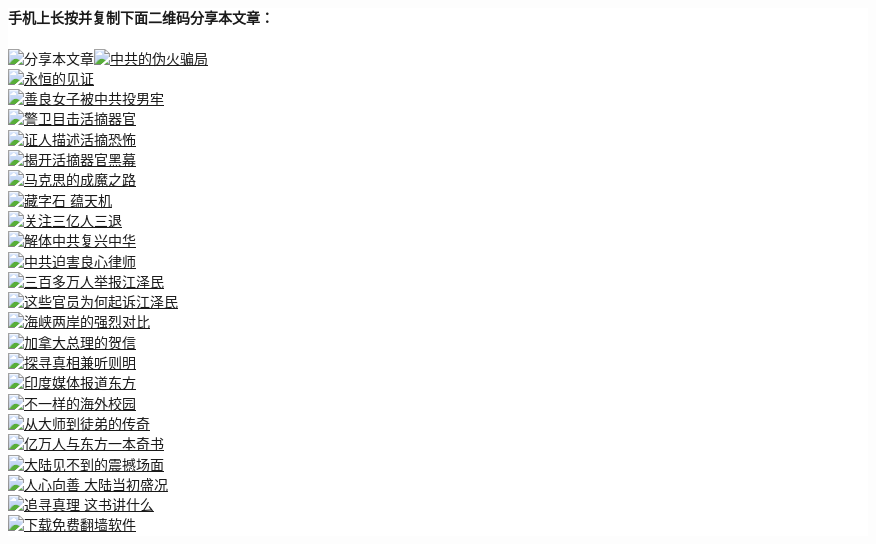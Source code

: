 <strong>手机上长按并复制下面二维码分享本文章：</strong><br><br><img src="https://quickchart.io/qr?size=256&text=https://github.com/19920513/djy/blob/master/gb/19/1/30/n11012006.md%231" title="分享本文章"></td><td VALIGN=TOP><a href="https://github.com/19920513/djy/blob/master/gb/16/1/21/n4622075.md?dfh#1" target="_blank"><img src="https://raw.githubusercontent.com/19920513/djy/master/gb/300/wei-f1.jpg" title="中共的伪火骗局"  alt="中共的伪火骗局"></a><br><a href="https://github.com/19920513/www/blob/master/README.md?dfh#9" target="_blank"><img src="https://raw.githubusercontent.com/19920513/djy/master/gb/300/yong-h.jpg" title="永恒的见证"  alt="永恒的见证"></a><br><a href="https://github.com/19920513/djy/blob/master/gb/13/9/29/n3974789.md?dfh#1" target="_blank"><img src="https://raw.githubusercontent.com/19920513/djy/master/gb/300/shang-lnz.jpg" title="善良女子被中共投男牢"  alt="善良女子被中共投男牢"></a><br><a href="https://github.com/19920513/djy/blob/master/gb/16/3/16/n4663449.md?dfh#1" target="_blank"><img src="https://raw.githubusercontent.com/19920513/djy/master/gb/300/huo-z3.jpg" title="警卫目击活摘器官"  alt="警卫目击活摘器官"></a><br><a href="https://github.com/19920513/djy/blob/master/gb/16/8/7/n8177641.md?dfh#1" target="_blank"><img src="https://raw.githubusercontent.com/19920513/djy/master/gb/300/huo-z4.jpg" title="证人描述活摘恐怖"  alt="证人描述活摘恐怖"></a><br><a href="https://github.com/19920513/djy/blob/master/gb/10/4/19/n2881569.md?dfh#1" target="_blank"><img src="https://raw.githubusercontent.com/19920513/djy/master/gb/300/huo-z1.jpg" title="揭开活摘器官黑幕"  alt="揭开活摘器官黑幕"></a><br><a href="https://github.com/19920513/djy/blob/master/gb/10/11/7/n3077476.md?dfh#1" target="_blank"><img src="https://raw.githubusercontent.com/19920513/djy/master/gb/300/ma-ks.jpg" title="马克思的成魔之路"  alt="马克思的成魔之路"></a><br><a href="https://github.com/19920513/djy/blob/master/gb/14/6/9/n4173977.md?dfh#1" target="_blank"><img src="https://raw.githubusercontent.com/19920513/djy/master/gb/300/chang-zs.jpg" title="藏字石 蕴天机"  alt="藏字石 蕴天机"></a><br><a href="https://github.com/19920513/djy/blob/master/gb/18/5/10/n10381511.md?dfh#1" target="_blank"><img src="https://raw.githubusercontent.com/19920513/djy/master/gb/300/st1.jpg" title="关注三亿人三退"  alt="关注三亿人三退"></a><br><a href="https://github.com/19920513/djy/blob/master/gb/18/3/21/n10237682.md?dfh#1" target="_blank"><img src="https://raw.githubusercontent.com/19920513/djy/master/gb/300/jie-t.jpg" title="解体中共复兴中华"  alt="解体中共复兴中华"></a><br><a href="https://github.com/19920513/djy/blob/master/gb/9/2/9/n2422991.md?dfh#1" target="_blank"><img src="https://raw.githubusercontent.com/19920513/djy/master/gb/300/gao-zs.jpg" title="中共迫害良心律师"  alt="中共迫害良心律师"></a><br><a href="https://github.com/19920513/djy/blob/master/gb/18/12/9/n10900044.md?dfh#1" target="_blank"><img src="https://raw.githubusercontent.com/19920513/djy/master/gb/300/sj1.jpg" title="三百多万人举报江泽民"  alt="三百多万人举报江泽民"></a><br><a href="https://github.com/19920513/djy/blob/master/gb/18/8/28/n10672014.md?dfh#1" target="_blank"><img src="https://raw.githubusercontent.com/19920513/djy/master/gb/300/sj2.jpg" title="这些官员为何起诉江泽民"  alt="这些官员为何起诉江泽民"></a><br><a href="https://github.com/19920513/djy/blob/master/gb/8/12/18/n2367165.md?dfh#1" target="_blank"><img src="https://raw.githubusercontent.com/19920513/djy/master/gb/300/liangan.jpg" title="海峡两岸的强烈对比"  alt="海峡两岸的强烈对比"></a><br><a href="https://github.com/19920513/djy/blob/master/gb/15/12/10/n4593139.md?dfh#1" target="_blank"><img src="https://raw.githubusercontent.com/19920513/djy/master/gb/300/jia-ndzl.jpg" title="加拿大总理的贺信"  alt="加拿大总理的贺信"></a><br><a href="https://github.com/19920513/djy/blob/master/gb/11/6/17/n3289382.md?dfh#1" target="_blank"><img src="https://raw.githubusercontent.com/19920513/djy/master/gb/300/xiao-wd.jpg" title="探寻真相兼听则明"  alt="探寻真相兼听则明"></a><br><a href="https://github.com/19920513/djy/blob/master/gb/18/10/27/n10812623.md?dfh#1" target="_blank"><img src="https://raw.githubusercontent.com/19920513/djy/master/gb/300/yindu.jpg" title="印度媒体报道东方"  alt="印度媒体报道东方"></a><br><a href="https://github.com/19920513/djy/blob/master/gb/18/6/9/n10469652.md?dfh#1" target="_blank"><img src="https://raw.githubusercontent.com/19920513/djy/master/gb/300/xie-j.jpg" title="不一样的海外校园"  alt="不一样的海外校园"></a><br><a href="https://github.com/19920513/djy/blob/master/gb/7/4/5/n1669415.md?dfh#1" target="_blank"><img src="https://raw.githubusercontent.com/19920513/djy/master/gb/300/li-up.jpg" title="从大师到徒弟的传奇"  alt="从大师到徒弟的传奇"></a><br><a href="https://github.com/19920513/djy/blob/master/gb/17/5/26/n9191512.md?dfh#1" target="_blank"><img src="https://raw.githubusercontent.com/19920513/djy/master/gb/300/zfl2.jpg" title="亿万人与东方一本奇书"  alt="亿万人与东方一本奇书"></a><br><a href="https://github.com/19920513/djy/blob/master/gb/13/11/27/n4020290.md?dfh#1" target="_blank"><img src="https://raw.githubusercontent.com/19920513/djy/master/gb/300/zhen-h.jpg" title="大陆见不到的震撼场面"  alt="大陆见不到的震撼场面"></a><br><a href="https://github.com/19920513/djy/blob/master/gb/15/7/17/n4482910.md?dfh#1" target="_blank"><img src="https://raw.githubusercontent.com/19920513/djy/master/gb/300/dalu-sk.jpg" title="人心向善 大陆当初盛况"  alt="人心向善 大陆当初盛况"></a><br><a href="https://github.com/19920513/djy/blob/master/gb/19/1/5/n10955468.md?dfh#1" target="_blank"><img src="https://raw.githubusercontent.com/19920513/djy/master/gb/300/zfl1.jpg" title="追寻真理 这书讲什么"  alt="追寻真理 这书讲什么"></a><br><a href="https://github.com/19920513/www/blob/master/README.md?dfh#1" target="_blank"><img src="https://raw.githubusercontent.com/19920513/djy/master/gb/300/fq1.jpg" title="下载免费翻墙软件"  alt="下载免费翻墙软件"></a><br></td></tr></table>
